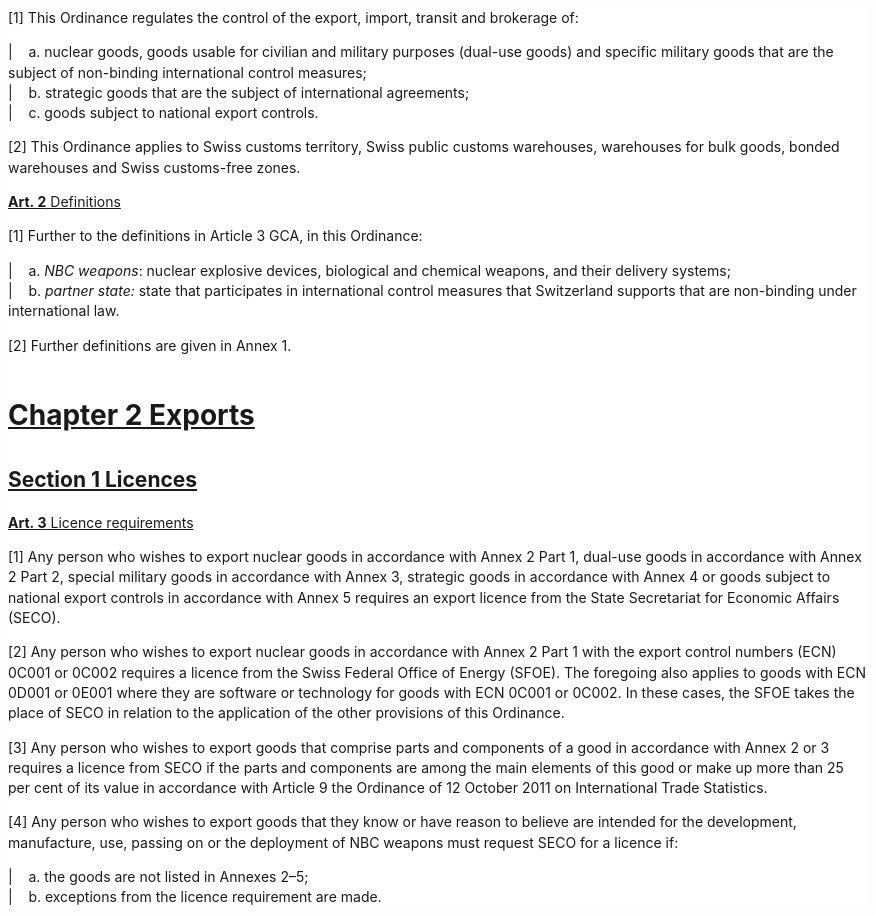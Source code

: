 [1] This Ordinance regulates the control of the export, import, transit and brokerage of:


|    a. nuclear goods, goods usable for civilian and military purposes (dual-use goods) and specific military goods that are the subject of non-binding international control measures;  
|    b. strategic goods that are the subject of international agreements;  
|    c. goods subject to national export controls.

[2] This Ordinance applies to Swiss customs territory, Swiss public customs warehouses, warehouses for bulk goods, bonded warehouses and Swiss customs-free zones.

[**Art. 2** Definitions](https://www.fedlex.admin.ch/eli/cc/2016/352/en#art_2) 

[1] Further to the definitions in Article 3 GCA, in this Ordinance:


|    a. *NBC weapons*: nuclear explosive devices, biological and chemical weapons, and their delivery systems;  
|    b. *partner state:* state that participates in international control measures that Switzerland supports that are non-binding under international law.

[2] Further definitions are given in Annex 1.

# [Chapter 2 Exports](https://www.fedlex.admin.ch/eli/cc/2016/352/en#chap_2)

## [Section 1 Licences](https://www.fedlex.admin.ch/eli/cc/2016/352/en#chap_2/sec_1)

[**Art. 3** Licence requirements](https://www.fedlex.admin.ch/eli/cc/2016/352/en#art_3) 

[1] Any person who wishes to export nuclear goods in accordance with Annex 2 Part 1, dual-use goods in accordance with Annex 2 Part 2, special military goods in accordance with Annex 3, strategic goods in accordance with Annex 4 or goods subject to national export controls in accordance with Annex 5 requires an export licence from the State Secretariat for Economic Affairs (SECO).

[2] Any person who wishes to export nuclear goods in accordance with Annex 2 Part 1 with the export control numbers (ECN) 0C001 or 0C002 requires a licence from the Swiss Federal Office of Energy (SFOE). The foregoing also applies to goods with ECN 0D001 or 0E001 where they are software or technology for goods with ECN 0C001 or 0C002. In these cases, the SFOE takes the place of SECO in relation to the application of the other provisions of this Ordinance.

[3] Any person who wishes to export goods that comprise parts and components of a good in accordance with Annex 2 or 3 requires a licence from SECO if the parts and components are among the main elements of this good or make up more than 25 per cent of its value in accordance with Article 9 the Ordinance of 12 October 2011 on International Trade Statistics.

[4] Any person who wishes to export goods that they know or have reason to believe are intended for the development, manufacture, use, passing on or the deployment of NBC weapons must request SECO for a licence if:


|    a. the goods are not listed in Annexes 2–5;  
|    b. exceptions from the licence requirement are made.
